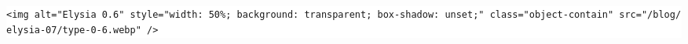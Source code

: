     <img alt="Elysia 0.6" style="width: 50%; background: transparent; box-shadow: unset;" class="object-contain" src="/blog/elysia-07/type-0-6.webp" />